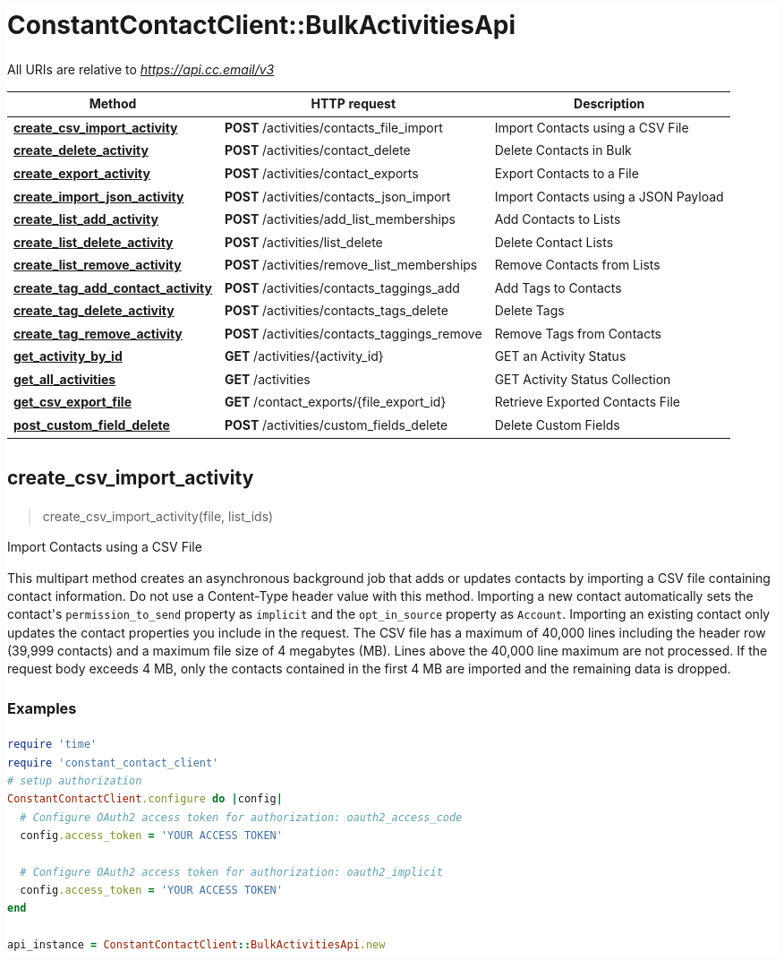 # ConstantContactClient::BulkActivitiesApi

All URIs are relative to *https://api.cc.email/v3*

| Method | HTTP request | Description |
| ------ | ------------ | ----------- |
| [**create_csv_import_activity**](BulkActivitiesApi.md#create_csv_import_activity) | **POST** /activities/contacts_file_import | Import Contacts using a CSV File |
| [**create_delete_activity**](BulkActivitiesApi.md#create_delete_activity) | **POST** /activities/contact_delete | Delete Contacts in Bulk |
| [**create_export_activity**](BulkActivitiesApi.md#create_export_activity) | **POST** /activities/contact_exports | Export Contacts to a File |
| [**create_import_json_activity**](BulkActivitiesApi.md#create_import_json_activity) | **POST** /activities/contacts_json_import | Import Contacts using a JSON Payload |
| [**create_list_add_activity**](BulkActivitiesApi.md#create_list_add_activity) | **POST** /activities/add_list_memberships | Add Contacts to Lists |
| [**create_list_delete_activity**](BulkActivitiesApi.md#create_list_delete_activity) | **POST** /activities/list_delete | Delete Contact Lists |
| [**create_list_remove_activity**](BulkActivitiesApi.md#create_list_remove_activity) | **POST** /activities/remove_list_memberships | Remove Contacts from Lists |
| [**create_tag_add_contact_activity**](BulkActivitiesApi.md#create_tag_add_contact_activity) | **POST** /activities/contacts_taggings_add | Add Tags to Contacts |
| [**create_tag_delete_activity**](BulkActivitiesApi.md#create_tag_delete_activity) | **POST** /activities/contacts_tags_delete | Delete Tags |
| [**create_tag_remove_activity**](BulkActivitiesApi.md#create_tag_remove_activity) | **POST** /activities/contacts_taggings_remove | Remove Tags from Contacts |
| [**get_activity_by_id**](BulkActivitiesApi.md#get_activity_by_id) | **GET** /activities/{activity_id} | GET an Activity Status |
| [**get_all_activities**](BulkActivitiesApi.md#get_all_activities) | **GET** /activities | GET Activity Status Collection |
| [**get_csv_export_file**](BulkActivitiesApi.md#get_csv_export_file) | **GET** /contact_exports/{file_export_id} | Retrieve Exported Contacts File |
| [**post_custom_field_delete**](BulkActivitiesApi.md#post_custom_field_delete) | **POST** /activities/custom_fields_delete | Delete Custom Fields |


## create_csv_import_activity

> <CreateCSVImportActivity201Response> create_csv_import_activity(file, list_ids)

Import Contacts using a CSV File

This multipart method creates an asynchronous background job that adds or updates contacts by importing a CSV file containing contact information. Do not use a Content-Type header value with this method.  Importing a new contact automatically sets the contact's `permission_to_send` property as `implicit` and the `opt_in_source` property as `Account`. Importing an existing contact only updates the contact properties you include in the request.  The CSV file has a maximum of 40,000 lines including the header row (39,999 contacts) and a maximum file size of 4 megabytes (MB).  Lines above the 40,000 line maximum are not processed. If the request body exceeds 4 MB, only the contacts contained in the first 4 MB are imported and the remaining data is dropped.

### Examples

```ruby
require 'time'
require 'constant_contact_client'
# setup authorization
ConstantContactClient.configure do |config|
  # Configure OAuth2 access token for authorization: oauth2_access_code
  config.access_token = 'YOUR ACCESS TOKEN'

  # Configure OAuth2 access token for authorization: oauth2_implicit
  config.access_token = 'YOUR ACCESS TOKEN'
end

api_instance = ConstantContactClient::BulkActivitiesApi.new
```